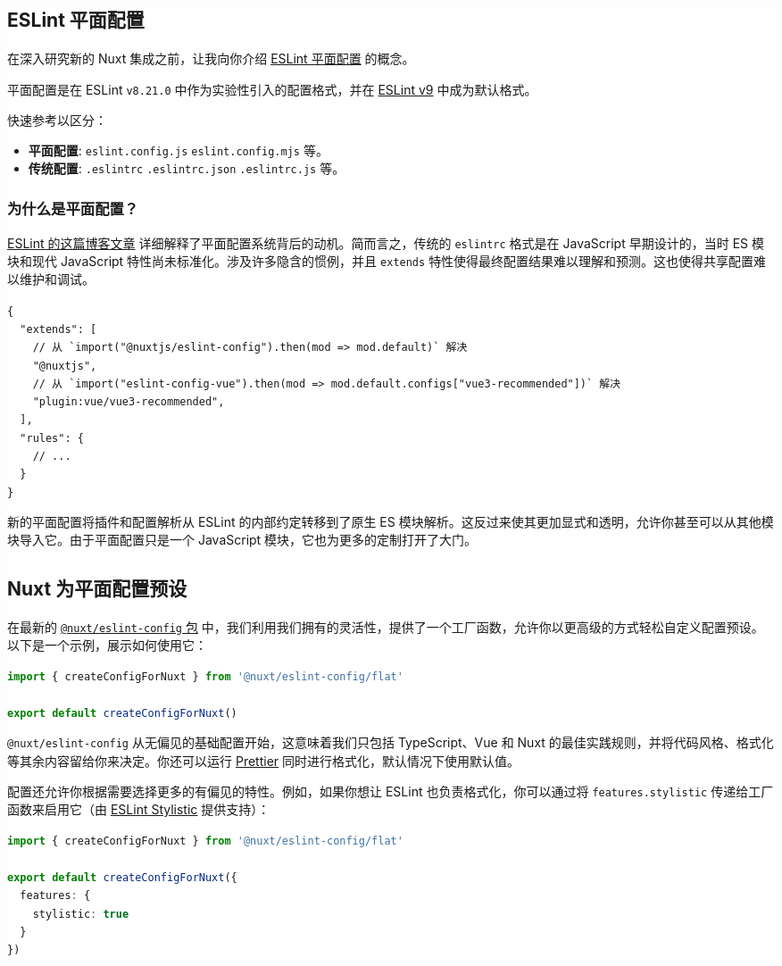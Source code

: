 ## ESLint 平面配置

在深入研究新的 Nuxt 集成之前，让我向你介绍 [ESLint 平面配置](https://eslint.org/docs/latest/use/configure/configuration-files) 的概念。

平面配置是在 ESLint `v8.21.0` 中作为实验性引入的配置格式，并在 [ESLint v9](https://eslint.org/blog/2024/04/eslint-v9.0.0-released/) 中成为默认格式。

快速参考以区分：

- **平面配置**: `eslint.config.js` `eslint.config.mjs` 等。
- **传统配置**: `.eslintrc` `.eslintrc.json` `.eslintrc.js` 等。

### 为什么是平面配置？

[ESLint 的这篇博客文章](https://eslint.org/blog/2022/08/new-config-system-part-1/) 详细解释了平面配置系统背后的动机。简而言之，传统的 `eslintrc` 格式是在 JavaScript 早期设计的，当时 ES 模块和现代 JavaScript 特性尚未标准化。涉及许多隐含的惯例，并且 `extends` 特性使得最终配置结果难以理解和预测。这也使得共享配置难以维护和调试。

```jsonc [.eslintrc]
{
  "extends": [
    // 从 `import("@nuxtjs/eslint-config").then(mod => mod.default)` 解决
    "@nuxtjs",
    // 从 `import("eslint-config-vue").then(mod => mod.default.configs["vue3-recommended"])` 解决
    "plugin:vue/vue3-recommended",
  ],
  "rules": {
    // ...
  }
}
```

新的平面配置将插件和配置解析从 ESLint 的内部约定转移到了原生 ES 模块解析。这反过来使其更加显式和透明，允许你甚至可以从其他模块导入它。由于平面配置只是一个 JavaScript 模块，它也为更多的定制打开了大门。

## Nuxt 为平面配置预设

在最新的 [`@nuxt/eslint-config` 包](https://eslint.nuxt.com/packages/config#flat-config-format) 中，我们利用我们拥有的灵活性，提供了一个工厂函数，允许你以更高级的方式轻松自定义配置预设。以下是一个示例，展示如何使用它：

```ts [eslint.config.js]
import { createConfigForNuxt } from '@nuxt/eslint-config/flat'

export default createConfigForNuxt()
```

`@nuxt/eslint-config` 从无偏见的基础配置开始，这意味着我们只包括 TypeScript、Vue 和 Nuxt 的最佳实践规则，并将代码风格、格式化等其余内容留给你来决定。你还可以运行 [Prettier](https://prettier.io/) 同时进行格式化，默认情况下使用默认值。

配置还允许你根据需要选择更多的有偏见的特性。例如，如果你想让 ESLint 也负责格式化，你可以通过将 `features.stylistic` 传递给工厂函数来启用它（由 [ESLint Stylistic](https://eslint.style/) 提供支持）：

```ts [eslint.config.js]
import { createConfigForNuxt } from '@nuxt/eslint-config/flat'

export default createConfigForNuxt({
  features: {
    stylistic: true
  }
})
```
